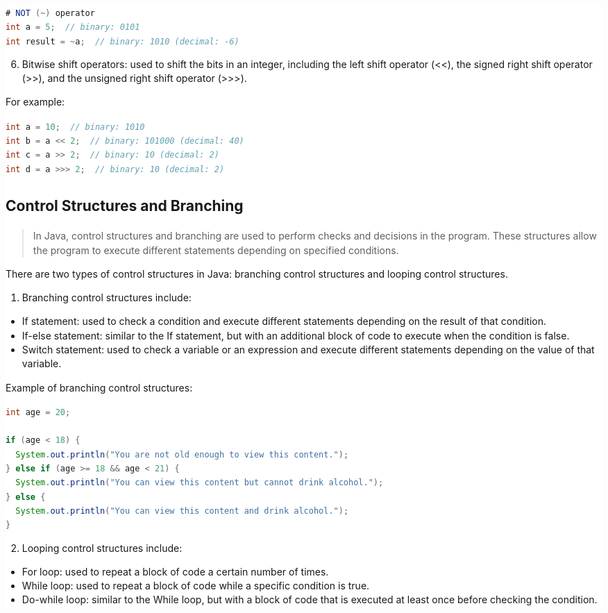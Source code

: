 ```java
# NOT (~) operator
int a = 5;  // binary: 0101
int result = ~a;  // binary: 1010 (decimal: -6)
```

6. Bitwise shift operators: used to shift the bits in an integer, including the left shift operator (<<), the signed right shift operator (>>), and the unsigned right shift operator (>>>).

For example:

```java
int a = 10;  // binary: 1010
int b = a << 2;  // binary: 101000 (decimal: 40)
int c = a >> 2;  // binary: 10 (decimal: 2)
int d = a >>> 2;  // binary: 10 (decimal: 2)
```

## Control Structures and Branching

> In Java, control structures and branching are used to perform checks and decisions in the program. These structures allow the program to execute different statements depending on specified conditions.

There are two types of control structures in Java: branching control structures and looping control structures.

1. Branching control structures include:

- If statement: used to check a condition and execute different statements depending on the result of that condition.
- If-else statement: similar to the If statement, but with an additional block of code to execute when the condition is false.
- Switch statement: used to check a variable or an expression and execute different statements depending on the value of that variable.

Example of branching control structures:

```java
int age = 20;

if (age < 18) {
  System.out.println("You are not old enough to view this content.");
} else if (age >= 18 && age < 21) {
  System.out.println("You can view this content but cannot drink alcohol.");
} else {
  System.out.println("You can view this content and drink alcohol.");
}
```

2. Looping control structures include:

- For loop: used to repeat a block of code a certain number of times.
- While loop: used to repeat a block of code while a specific condition is true.
- Do-while loop: similar to the While loop, but with a block of code that is executed at least once before checking the condition.
